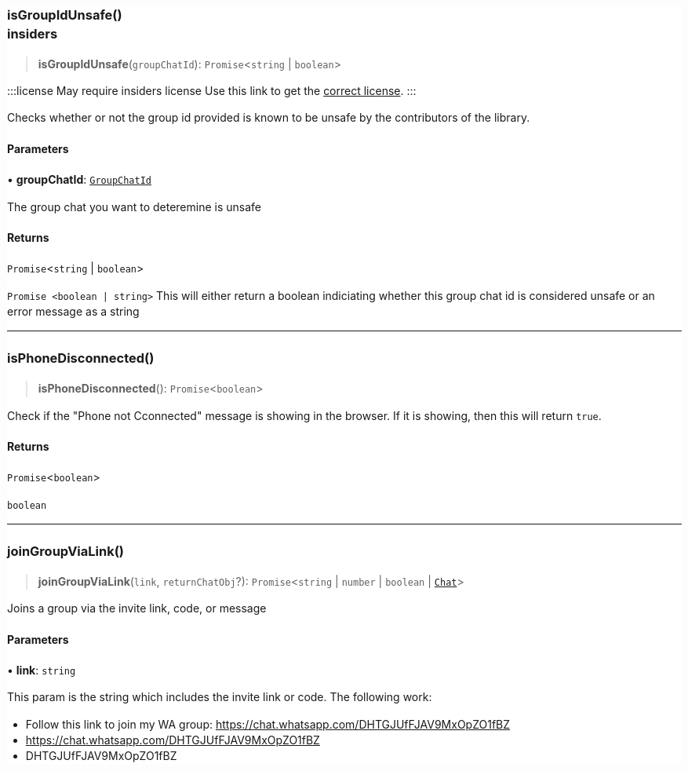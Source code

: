 ### isGroupIdUnsafe() <div class="label license insiders">insiders</div>

> **isGroupIdUnsafe**(`groupChatId`): `Promise`\<`string` \| `boolean`\>

:::license May require insiders license
Use this link to get the [correct license](https://gum.co/open-wa?wanted=true&tier=Insiders%20Program).
:::

Checks whether or not the group id provided is known to be unsafe by the contributors of the library.

#### Parameters

• **groupChatId**: [`GroupChatId`](/reference/api/model/aliases/type-aliases/GroupChatId.md)

The group chat you want to deteremine is unsafe

#### Returns

`Promise`\<`string` \| `boolean`\>

`Promise <boolean | string>` This will either return a boolean indiciating whether this group chat id is considered unsafe or an error message as a string

***

### isPhoneDisconnected()

> **isPhoneDisconnected**(): `Promise`\<`boolean`\>

Check if the "Phone not Cconnected" message is showing in the browser. If it is showing, then this will return `true`.

#### Returns

`Promise`\<`boolean`\>

`boolean`

***

### joinGroupViaLink()

> **joinGroupViaLink**(`link`, `returnChatObj`?): `Promise`\<`string` \| `number` \| `boolean` \| [`Chat`](/reference/api/model/chat/type-aliases/Chat.md)\>

Joins a group via the invite link, code, or message

#### Parameters

• **link**: `string`

This param is the string which includes the invite link or code. The following work:
- Follow this link to join my WA group: https://chat.whatsapp.com/DHTGJUfFJAV9MxOpZO1fBZ
- https://chat.whatsapp.com/DHTGJUfFJAV9MxOpZO1fBZ
- DHTGJUfFJAV9MxOpZO1fBZ
